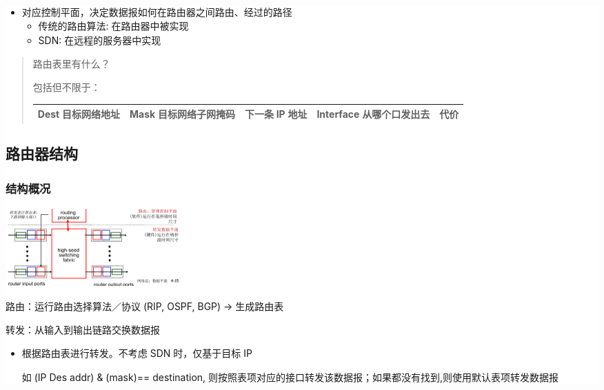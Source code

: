 + 对应控制平面，决定数据报如何在路由器之间路由、经过的路径
  +  传统的路由算法: 在路由器中被实现
  + SDN: 在远程的服务器中实现

> 路由表里有什么？
>
> 包括但不限于：
>
> | Dest 目标网络地址 | Mask 目标网络子网掩码 | 下一条 IP 地址 | Interface 从哪个口发出去 | 代价 |
> | ----------------- | --------------------- | -------------- | ------------------------ | ---- |

## 路由器结构

### 结构概况

<img src="image-20220124164616988.png" alt="image-20220124164616988" style="zoom: 25%;" />

 路由：运行路由选择算法／协议 (RIP, OSPF, BGP)  ->  生成路由表

 转发：从输入到输出链路交换数据报

+ 根据路由表进行转发。不考虑 SDN 时，仅基于目标 IP

  如 (IP Des addr) & (mask)== destination, 则按照表项对应的接口转发该数据报；如果都没有找到,则使用默认表项转发数据报
